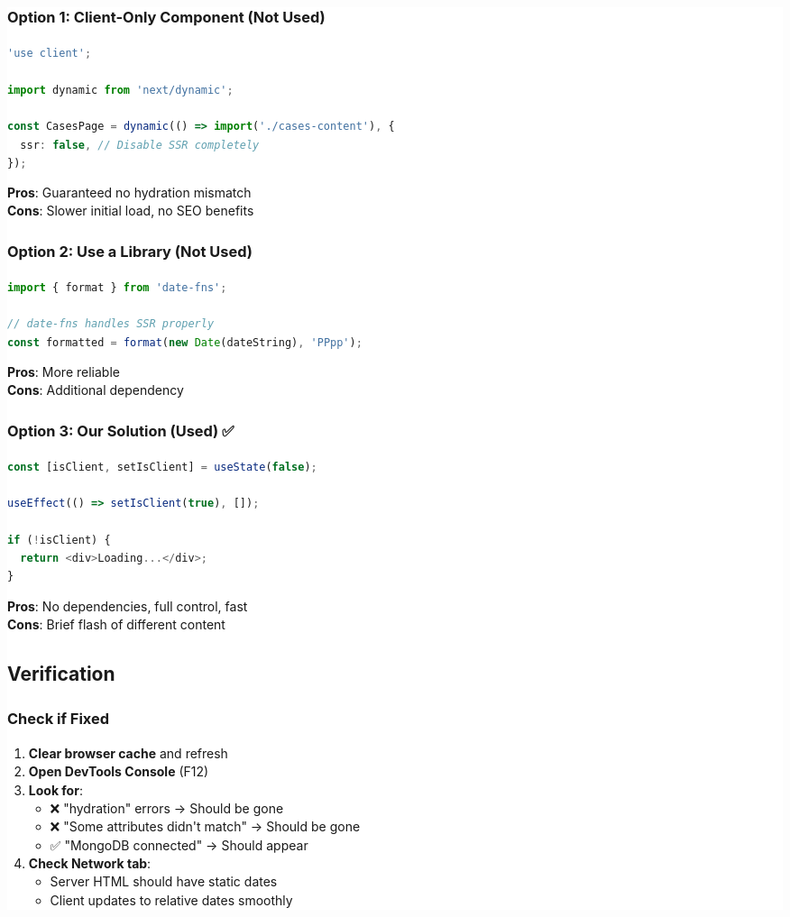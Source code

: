 ### Option 1: Client-Only Component (Not Used)
```typescript
'use client';

import dynamic from 'next/dynamic';

const CasesPage = dynamic(() => import('./cases-content'), {
  ssr: false, // Disable SSR completely
});
```

**Pros**: Guaranteed no hydration mismatch  
**Cons**: Slower initial load, no SEO benefits

### Option 2: Use a Library (Not Used)
```typescript
import { format } from 'date-fns';

// date-fns handles SSR properly
const formatted = format(new Date(dateString), 'PPpp');
```

**Pros**: More reliable  
**Cons**: Additional dependency

### Option 3: Our Solution (Used) ✅
```typescript
const [isClient, setIsClient] = useState(false);

useEffect(() => setIsClient(true), []);

if (!isClient) {
  return <div>Loading...</div>;
}
```

**Pros**: No dependencies, full control, fast  
**Cons**: Brief flash of different content

## Verification

### Check if Fixed

1. **Clear browser cache** and refresh
2. **Open DevTools Console** (F12)
3. **Look for**:
   - ❌ "hydration" errors → Should be gone
   - ❌ "Some attributes didn't match" → Should be gone
   - ✅ "MongoDB connected" → Should appear
4. **Check Network tab**:
   - Server HTML should have static dates
   - Client updates to relative dates smoothly
